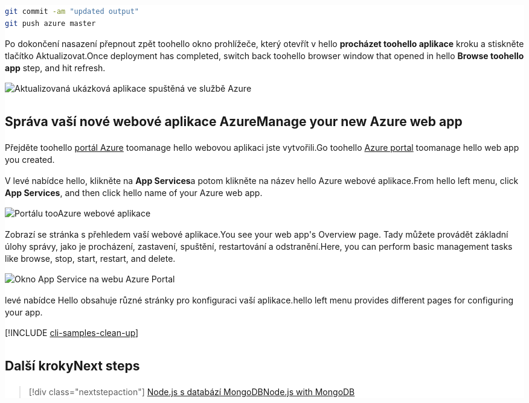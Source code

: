 ```bash
git commit -am "updated output"
git push azure master
```

<span data-ttu-id="db534-138">Po dokončení nasazení přepnout zpět toohello okno prohlížeče, který otevřít v hello **procházet toohello aplikace** kroku a stiskněte tlačítko Aktualizovat.</span><span class="sxs-lookup"><span data-stu-id="db534-138">Once deployment has completed, switch back toohello browser window that opened in hello **Browse toohello app** step, and hit refresh.</span></span>

![Aktualizovaná ukázková aplikace spuštěná ve službě Azure](media/app-service-web-get-started-nodejs-poc/hello-azure-in-browser.png)

## <a name="manage-your-new-azure-web-app"></a><span data-ttu-id="db534-140">Správa vaší nové webové aplikace Azure</span><span class="sxs-lookup"><span data-stu-id="db534-140">Manage your new Azure web app</span></span>

<span data-ttu-id="db534-141">Přejděte toohello <a href="https://portal.azure.com" target="_blank">portál Azure</a> toomanage hello webovou aplikaci jste vytvořili.</span><span class="sxs-lookup"><span data-stu-id="db534-141">Go toohello <a href="https://portal.azure.com" target="_blank">Azure portal</a> toomanage hello web app you created.</span></span>

<span data-ttu-id="db534-142">V levé nabídce hello, klikněte na **App Services**a potom klikněte na název hello Azure webové aplikace.</span><span class="sxs-lookup"><span data-stu-id="db534-142">From hello left menu, click **App Services**, and then click hello name of your Azure web app.</span></span>

![Portálu tooAzure webové aplikace](./media/app-service-web-get-started-nodejs-poc/nodejs-docs-hello-world-app-service-list.png)

<span data-ttu-id="db534-144">Zobrazí se stránka s přehledem vaší webové aplikace.</span><span class="sxs-lookup"><span data-stu-id="db534-144">You see your web app's Overview page.</span></span> <span data-ttu-id="db534-145">Tady můžete provádět základní úlohy správy, jako je procházení, zastavení, spuštění, restartování a odstranění.</span><span class="sxs-lookup"><span data-stu-id="db534-145">Here, you can perform basic management tasks like browse, stop, start, restart, and delete.</span></span> 

![Okno App Service na webu Azure Portal](media/app-service-web-get-started-nodejs-poc/nodejs-docs-hello-world-app-service-detail.png)

<span data-ttu-id="db534-147">levé nabídce Hello obsahuje různé stránky pro konfiguraci vaší aplikace.</span><span class="sxs-lookup"><span data-stu-id="db534-147">hello left menu provides different pages for configuring your app.</span></span> 

[!INCLUDE [cli-samples-clean-up](../../includes/cli-samples-clean-up.md)]

## <a name="next-steps"></a><span data-ttu-id="db534-148">Další kroky</span><span class="sxs-lookup"><span data-stu-id="db534-148">Next steps</span></span>

> [!div class="nextstepaction"]
> [<span data-ttu-id="db534-149">Node.js s databází MongoDB</span><span class="sxs-lookup"><span data-stu-id="db534-149">Node.js with MongoDB</span></span>](app-service-web-tutorial-nodejs-mongodb-app.md)
